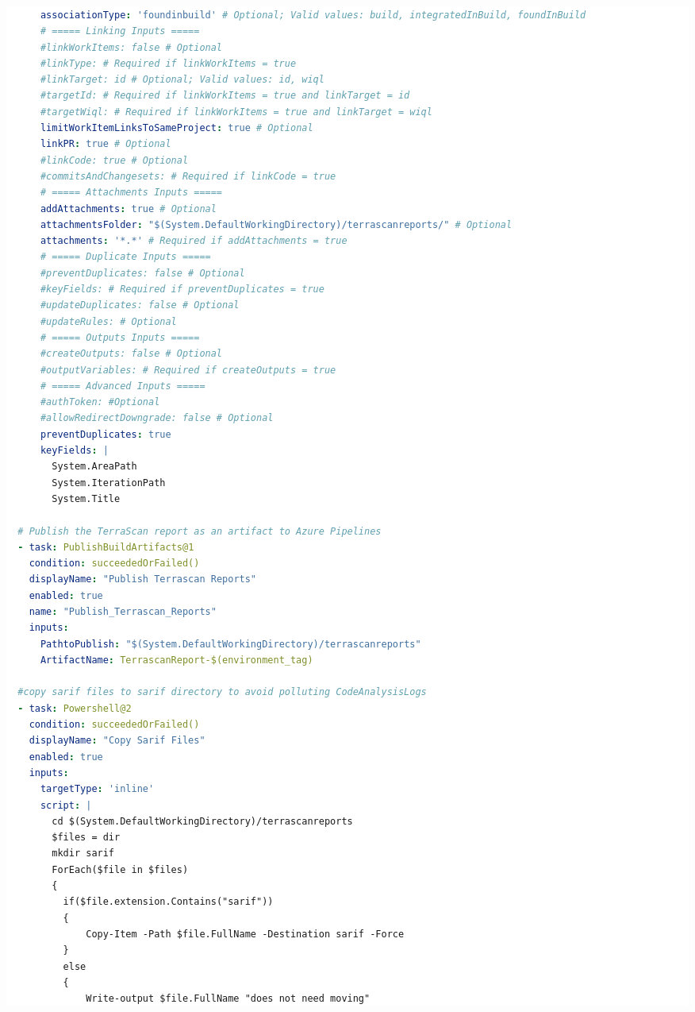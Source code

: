 ```yaml
      associationType: 'foundinbuild' # Optional; Valid values: build, integratedInBuild, foundInBuild
      # ===== Linking Inputs =====
      #linkWorkItems: false # Optional
      #linkType: # Required if linkWorkItems = true
      #linkTarget: id # Optional; Valid values: id, wiql
      #targetId: # Required if linkWorkItems = true and linkTarget = id
      #targetWiql: # Required if linkWorkItems = true and linkTarget = wiql
      limitWorkItemLinksToSameProject: true # Optional
      linkPR: true # Optional
      #linkCode: true # Optional
      #commitsAndChangesets: # Required if linkCode = true
      # ===== Attachments Inputs =====
      addAttachments: true # Optional
      attachmentsFolder: "$(System.DefaultWorkingDirectory)/terrascanreports/" # Optional
      attachments: '*.*' # Required if addAttachments = true
      # ===== Duplicate Inputs =====
      #preventDuplicates: false # Optional
      #keyFields: # Required if preventDuplicates = true
      #updateDuplicates: false # Optional
      #updateRules: # Optional
      # ===== Outputs Inputs =====
      #createOutputs: false # Optional
      #outputVariables: # Required if createOutputs = true
      # ===== Advanced Inputs =====
      #authToken: #Optional
      #allowRedirectDowngrade: false # Optional
      preventDuplicates: true
      keyFields: |
        System.AreaPath
        System.IterationPath
        System.Title 

  # Publish the TerraScan report as an artifact to Azure Pipelines
  - task: PublishBuildArtifacts@1
    condition: succeededOrFailed()
    displayName: "Publish Terrascan Reports"
    enabled: true
    name: "Publish_Terrascan_Reports"
    inputs:
      PathtoPublish: "$(System.DefaultWorkingDirectory)/terrascanreports"
      ArtifactName: TerrascanReport-$(environment_tag)

  #copy sarif files to sarif directory to avoid polluting CodeAnalysisLogs
  - task: Powershell@2
    condition: succeededOrFailed()
    displayName: "Copy Sarif Files"
    enabled: true
    inputs:
      targetType: 'inline'
      script: |
        cd $(System.DefaultWorkingDirectory)/terrascanreports
        $files = dir
        mkdir sarif
        ForEach($file in $files)
        {
          if($file.extension.Contains("sarif"))
          {
              Copy-Item -Path $file.FullName -Destination sarif -Force
          }
          else
          {
              Write-output $file.FullName "does not need moving"
```